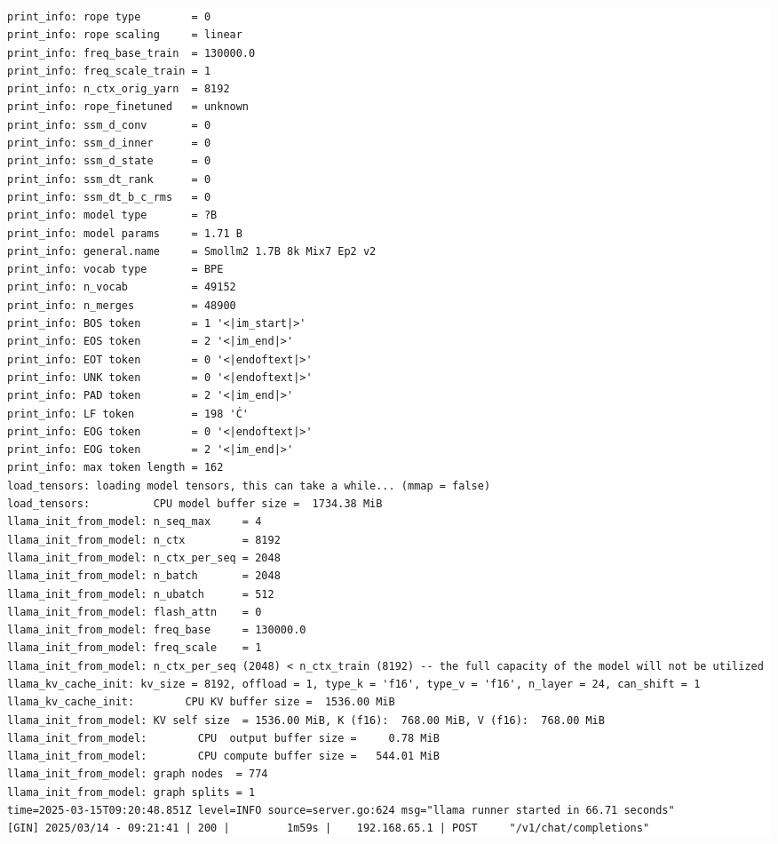 ```
print_info: rope type        = 0
print_info: rope scaling     = linear
print_info: freq_base_train  = 130000.0
print_info: freq_scale_train = 1
print_info: n_ctx_orig_yarn  = 8192
print_info: rope_finetuned   = unknown
print_info: ssm_d_conv       = 0
print_info: ssm_d_inner      = 0
print_info: ssm_d_state      = 0
print_info: ssm_dt_rank      = 0
print_info: ssm_dt_b_c_rms   = 0
print_info: model type       = ?B
print_info: model params     = 1.71 B
print_info: general.name     = Smollm2 1.7B 8k Mix7 Ep2 v2
print_info: vocab type       = BPE
print_info: n_vocab          = 49152
print_info: n_merges         = 48900
print_info: BOS token        = 1 '<|im_start|>'
print_info: EOS token        = 2 '<|im_end|>'
print_info: EOT token        = 0 '<|endoftext|>'
print_info: UNK token        = 0 '<|endoftext|>'
print_info: PAD token        = 2 '<|im_end|>'
print_info: LF token         = 198 'Ċ'
print_info: EOG token        = 0 '<|endoftext|>'
print_info: EOG token        = 2 '<|im_end|>'
print_info: max token length = 162
load_tensors: loading model tensors, this can take a while... (mmap = false)
load_tensors:          CPU model buffer size =  1734.38 MiB
llama_init_from_model: n_seq_max     = 4
llama_init_from_model: n_ctx         = 8192
llama_init_from_model: n_ctx_per_seq = 2048
llama_init_from_model: n_batch       = 2048
llama_init_from_model: n_ubatch      = 512
llama_init_from_model: flash_attn    = 0
llama_init_from_model: freq_base     = 130000.0
llama_init_from_model: freq_scale    = 1
llama_init_from_model: n_ctx_per_seq (2048) < n_ctx_train (8192) -- the full capacity of the model will not be utilized
llama_kv_cache_init: kv_size = 8192, offload = 1, type_k = 'f16', type_v = 'f16', n_layer = 24, can_shift = 1
llama_kv_cache_init:        CPU KV buffer size =  1536.00 MiB
llama_init_from_model: KV self size  = 1536.00 MiB, K (f16):  768.00 MiB, V (f16):  768.00 MiB
llama_init_from_model:        CPU  output buffer size =     0.78 MiB
llama_init_from_model:        CPU compute buffer size =   544.01 MiB
llama_init_from_model: graph nodes  = 774
llama_init_from_model: graph splits = 1
time=2025-03-15T09:20:48.851Z level=INFO source=server.go:624 msg="llama runner started in 66.71 seconds"
[GIN] 2025/03/14 - 09:21:41 | 200 |         1m59s |    192.168.65.1 | POST     "/v1/chat/completions"
```
